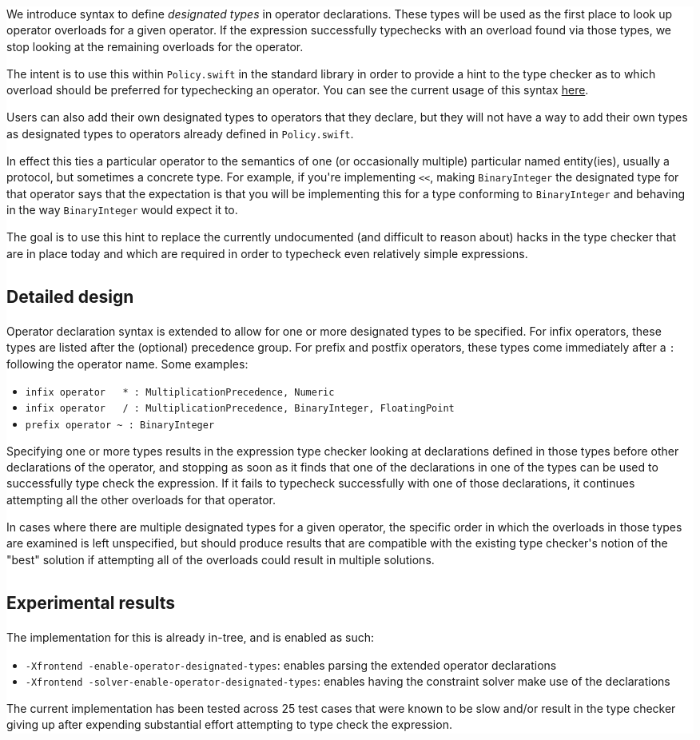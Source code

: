 We introduce syntax to define *designated types* in operator declarations. These types will be used as the first place to look up operator overloads for a given operator. If the expression successfully typechecks with an overload found via those types, we stop looking at the remaining overloads for the operator.

The intent is to use this within `Policy.swift` in the standard library in order to provide a hint to the type checker as to which overload should be preferred for typechecking an operator. You can see the current usage of this syntax [here](https://github.com/apple/swift/blob/191a71e10dab37aa12b53f04b9496642dd3604b1/stdlib/public/core/Policy.swift#L382-L485).

Users can also add their own designated types to operators that they declare, but they will not have a way to add their own types as designated types to operators already defined in `Policy.swift`.

In effect this ties a particular operator to the semantics of one (or occasionally multiple) particular named entity(ies), usually a protocol, but sometimes a concrete type. For example, if you're implementing `<<`, making `BinaryInteger` the designated type for that operator says that the expectation is that you will be implementing this for a type conforming to `BinaryInteger` and behaving in the way `BinaryInteger` would expect it to.

The goal is to use this hint to replace the currently undocumented (and difficult to reason about) hacks in the type checker that are in place today and which are required in order to typecheck even relatively simple expressions.

## Detailed design

Operator declaration syntax is extended to allow for one or more designated types to be specified. For infix operators, these types are listed after the (optional) precedence group. For prefix and postfix operators, these types come immediately after a `:` following the operator name. Some examples:

- `infix operator   * : MultiplicationPrecedence, Numeric`
- `infix operator   / : MultiplicationPrecedence, BinaryInteger, FloatingPoint`
- `prefix operator ~ : BinaryInteger`

Specifying one or more types results in the expression type checker looking at declarations defined in those types before other declarations of the operator, and stopping as soon as it finds that one of the declarations in one of the types can be used to successfully type check the expression. If it fails to typecheck successfully with one of those declarations, it continues attempting all the other overloads for that operator.

In cases where there are multiple designated types for a given operator, the specific order in which the overloads in those types are examined is left unspecified, but should produce results that are compatible with the existing type checker's notion of the "best" solution if attempting all of the overloads could result in multiple solutions.

## Experimental results

The implementation for this is already in-tree, and is enabled as such:

- `-Xfrontend -enable-operator-designated-types`: enables parsing the extended operator declarations
- `-Xfrontend -solver-enable-operator-designated-types`: enables having the constraint solver make use of the declarations

The current implementation has been tested across 25 test cases that were known to be slow and/or result in the type checker giving up after expending substantial effort attempting to type check the expression.
